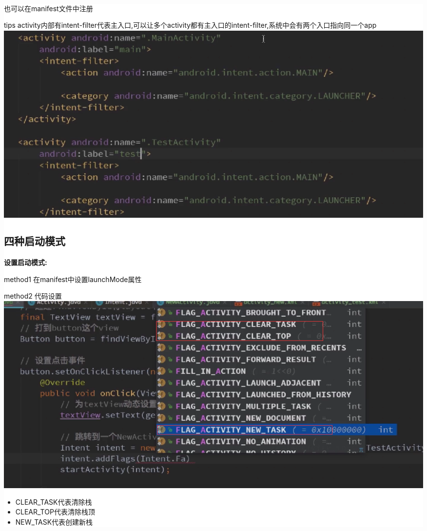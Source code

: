 也可以在manifest文件中注册

tips activity内部有intent-filter代表主入口,可以让多个activity都有主入口的intent-filter,系统中会有两个入口指向同一个app![0.8315151484658686.png](Android_files/0.8315151484658686.png)

## 四种启动模式

**设置启动模式:**

method1 在manifest中设置launchMode属性

method2 代码设置![0.7581949137520234.png](Android_files/0.7581949137520234.png)
- CLEAR_TASK代表清除栈
- CLEAR_TOP代表清除栈顶
- NEW_TASK代表创建新栈
